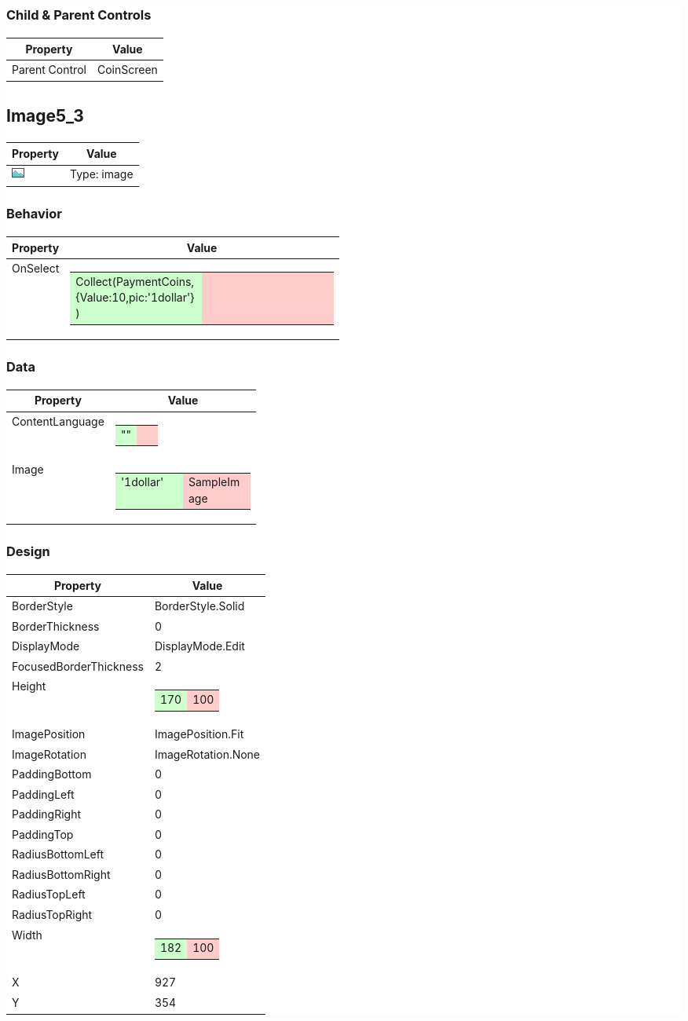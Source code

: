 ### Child & Parent Controls

| Property       | Value      |
| -------------- | ---------- |
| Parent Control | CoinScreen |

## Image5\_3

| Property                      | Value       |
| ----------------------------- | ----------- |
| ![image](resources/image.png) | Type: image |

### Behavior

| Property | Value                                                                                                                                                                                    |
| -------- | ---------------------------------------------------------------------------------------------------------------------------------------------------------------------------------------- |
| OnSelect | <table border="0"><tr><td style="background-color:#ccffcc; width:50%;">Collect(PaymentCoins,{Value:10,pic:'1dollar'})<td style="background-color:#ffcccc; width:50%;"></td></tr></table> |

### Data

| Property        | Value                                                                                                                                                          |
| --------------- | -------------------------------------------------------------------------------------------------------------------------------------------------------------- |
| ContentLanguage | <table border="0"><tr><td style="background-color:#ccffcc; width:50%;">""<td style="background-color:#ffcccc; width:50%;"></td></tr></table>                   |
| Image           | <table border="0"><tr><td style="background-color:#ccffcc; width:50%;">'1dollar'<td style="background-color:#ffcccc; width:50%;">SampleImage</td></tr></table> |

### Design

| Property               | Value                                                                                                                                            |
| ---------------------- | ------------------------------------------------------------------------------------------------------------------------------------------------ |
| BorderStyle            | BorderStyle.Solid                                                                                                                                |
| BorderThickness        | 0                                                                                                                                                |
| DisplayMode            | DisplayMode.Edit                                                                                                                                 |
| FocusedBorderThickness | 2                                                                                                                                                |
| Height                 | <table border="0"><tr><td style="background-color:#ccffcc; width:50%;">170<td style="background-color:#ffcccc; width:50%;">100</td></tr></table> |
| ImagePosition          | ImagePosition.Fit                                                                                                                                |
| ImageRotation          | ImageRotation.None                                                                                                                               |
| PaddingBottom          | 0                                                                                                                                                |
| PaddingLeft            | 0                                                                                                                                                |
| PaddingRight           | 0                                                                                                                                                |
| PaddingTop             | 0                                                                                                                                                |
| RadiusBottomLeft       | 0                                                                                                                                                |
| RadiusBottomRight      | 0                                                                                                                                                |
| RadiusTopLeft          | 0                                                                                                                                                |
| RadiusTopRight         | 0                                                                                                                                                |
| Width                  | <table border="0"><tr><td style="background-color:#ccffcc; width:50%;">182<td style="background-color:#ffcccc; width:50%;">100</td></tr></table> |
| X                      | 927                                                                                                                                              |
| Y                      | 354                                                                                                                                              |